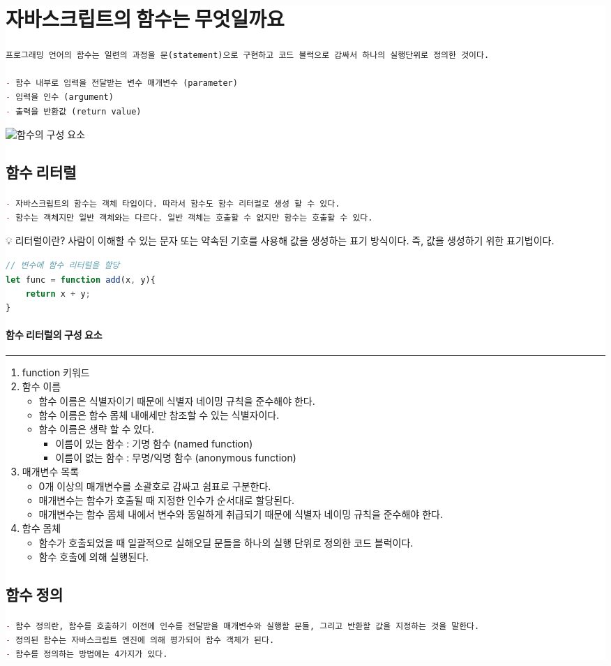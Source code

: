 # 자바스크립트의 함수는 무엇일까요

```markdown
프로그래밍 언어의 함수는 일련의 과정을 문(statement)으로 구현하고 코드 블럭으로 감싸서 하나의 실행단위로 정의한 것이다.

- 함수 내부로 입력을 전달받는 변수 매개변수 (parameter)
- 입력을 인수 (argument)
- 출력을 반환값 (return value)
```

![함수의 구성 요소](https://user-images.githubusercontent.com/61952198/179364949-afb293c9-c20f-41ea-9120-40aab345fd8b.png)


## 함수 리터럴

```markdown
- 자바스크립트의 함수는 객체 타입이다. 따라서 함수도 함수 리터럴로 생성 할 수 있다.
- 함수는 객체지만 일반 객체와는 다르다. 일반 객체는 호출할 수 없지만 함수는 호출할 수 있다.
```

💡 리터럴이란? 사람이 이해할 수 있는 문자 또는 약속된 기호를 사용해 값을 생성하는 표기 방식이다. 즉, 값을 생성하기 위한 표기법이다.

```Javascript
// 변수에 함수 리터럴을 할당
let func = function add(x, y){
    return x + y;
}
```

#### **함수 리터럴의 구성 요소**

---

1. function 키워드
2. 함수 이름
    - 함수 이름은 식별자이기 때문에 식별자 네이밍 규칙을 준수해야 한다. 
    - 함수 이름은 함수 몸체 내애세만 참조할 수 있는 식별자이다.
    - 함수 이름은 생략 할 수 있다.
        - 이름이 있는 함수 : 기명 함수 (named function)
        - 이름이 없는 함수 : 무명/익명 함수 (anonymous function)
3. 매개변수 목록
    - 0개 이상의 매개변수를 소괄호로 감싸고 쉼표로 구분한다.
    - 매개변수는 함수가 호출될 때 지정한 인수가 순서대로 할당된다. 
    - 매개변수는 함수 몸체 내에서 변수와 동일하게 취급되기 때문에 식별자 네이밍 규칙을 준수해야 한다.
4. 함수 몸체
    - 함수가 호출되었을 때 일괄적으로 실해오딜 문들을 하나의 실행 단위로 정의한 코드 블럭이다.
    - 함수 호출에 의해 실행된다.
    
## 함수 정의

```markdown
- 함수 정의란, 함수를 호출하기 이전에 인수를 전달받을 매개변수와 실행할 문들, 그리고 반환할 값을 지정하는 것을 말한다.
- 정의된 함수는 자바스크립트 엔진에 의해 평가되어 함수 객체가 된다.
- 함수를 정의하는 방법에는 4가지가 있다.
```

